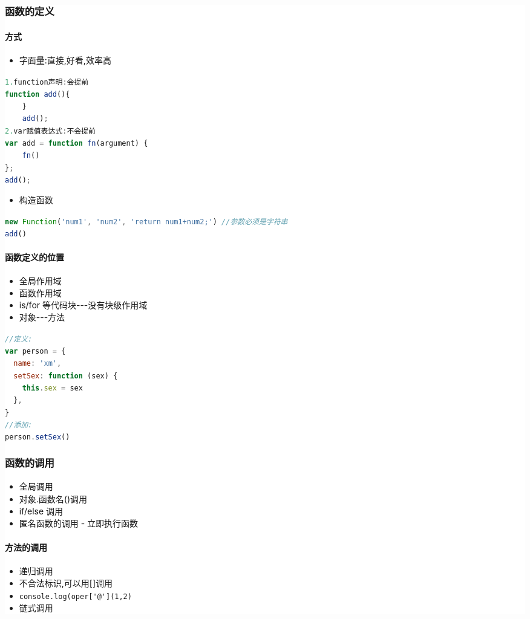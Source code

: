 ### 函数的定义

#### 方式

- 字面量:直接,好看,效率高

```javascript
1.function声明:会提前
function add(){
	}
	add();
2.var赋值表达式:不会提前
var add = function fn(argument) {
	fn()
};
add();
```

- 构造函数

```javascript
new Function('num1', 'num2', 'return num1+num2;') //参数必须是字符串
add()
```

#### 函数定义的位置

- 全局作用域
- 函数作用域
- is/for 等代码块---没有块级作用域
- 对象---方法

```javascript
//定义:
var person = {
  name: 'xm',
  setSex: function (sex) {
    this.sex = sex
  },
}
//添加:
person.setSex()
```

### 函数的调用

- 全局调用
- 对象.函数名()调用
- if/else 调用
- 匿名函数的调用 - 立即执行函数


#### 方法的调用

- 递归调用
- 不合法标识,可以用[]调用
- `console.log(oper['@'](1,2)`
- 链式调用
